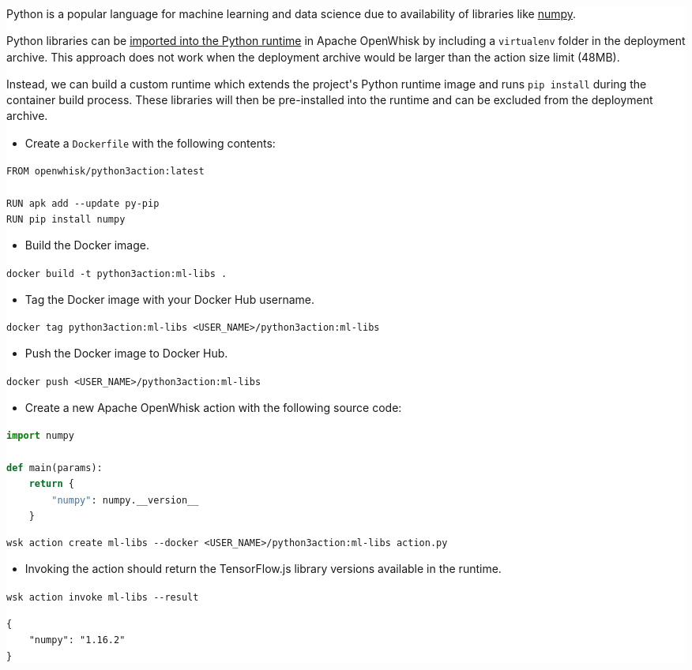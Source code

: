 Python is a popular language for machine learning and data science due to availability of libraries like [numpy](http://www.numpy.org/).

Python libraries can be [imported into the Python runtime](https://github.com/apache/openwhisk/blob/master/docs/actions-python.md#packaging-python-actions-with-a-virtual-environment-in-zip-files) in Apache OpenWhisk by including a `virtualenv` folder in the deployment archive. This approach does not work when the deployment archive would be larger than the action size limit (48MB).

Instead, we can build a custom runtime which extends the project's Python runtime image and runs `pip install` during the container build process. These libraries will then be pre-installed into the runtime and can be excluded from the deployment archive.

- Create a `Dockerfile` with the following contents:

```
FROM openwhisk/python3action:latest

RUN apk add --update py-pip
RUN pip install numpy
```

- Build the Docker image.

```
docker build -t python3action:ml-libs .
```

- Tag the Docker image with your Docker Hub username.

```
docker tag python3action:ml-libs <USER_NAME>/python3action:ml-libs
```

- Push the Docker image to Docker Hub.

```
docker push <USER_NAME>/python3action:ml-libs
```

- Create a new Apache OpenWhisk action with the following source code:

```python
import numpy

def main(params):
    return {
        "numpy": numpy.__version__
    }
```

```
wsk action create ml-libs --docker <USER_NAME>/python3action:ml-libs action.py
```

- Invoking the action should return the TensorFlow.js library versions available in the runtime.

```
wsk action invoke ml-libs --result
```

```
{
    "numpy": "1.16.2"
}
```
